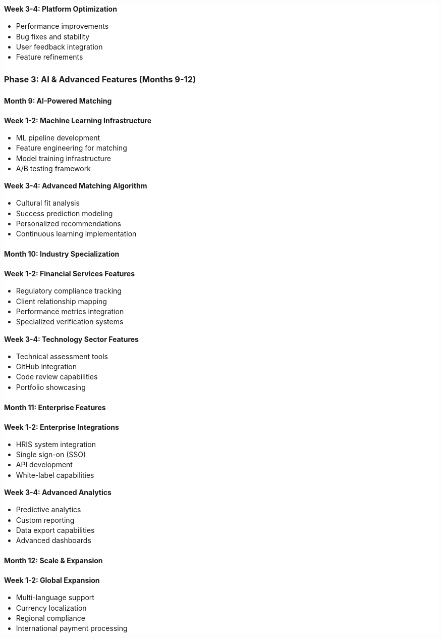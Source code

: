 **Week 3-4: Platform Optimization**
- Performance improvements
- Bug fixes and stability
- User feedback integration
- Feature refinements

### Phase 3: AI & Advanced Features (Months 9-12)

#### Month 9: AI-Powered Matching
**Week 1-2: Machine Learning Infrastructure**
- ML pipeline development
- Feature engineering for matching
- Model training infrastructure
- A/B testing framework

**Week 3-4: Advanced Matching Algorithm**
- Cultural fit analysis
- Success prediction modeling
- Personalized recommendations
- Continuous learning implementation

#### Month 10: Industry Specialization
**Week 1-2: Financial Services Features**
- Regulatory compliance tracking
- Client relationship mapping
- Performance metrics integration
- Specialized verification systems

**Week 3-4: Technology Sector Features**
- Technical assessment tools
- GitHub integration
- Code review capabilities
- Portfolio showcasing

#### Month 11: Enterprise Features
**Week 1-2: Enterprise Integrations**
- HRIS system integration
- Single sign-on (SSO)
- API development
- White-label capabilities

**Week 3-4: Advanced Analytics**
- Predictive analytics
- Custom reporting
- Data export capabilities
- Advanced dashboards

#### Month 12: Scale & Expansion
**Week 1-2: Global Expansion**
- Multi-language support
- Currency localization
- Regional compliance
- International payment processing
